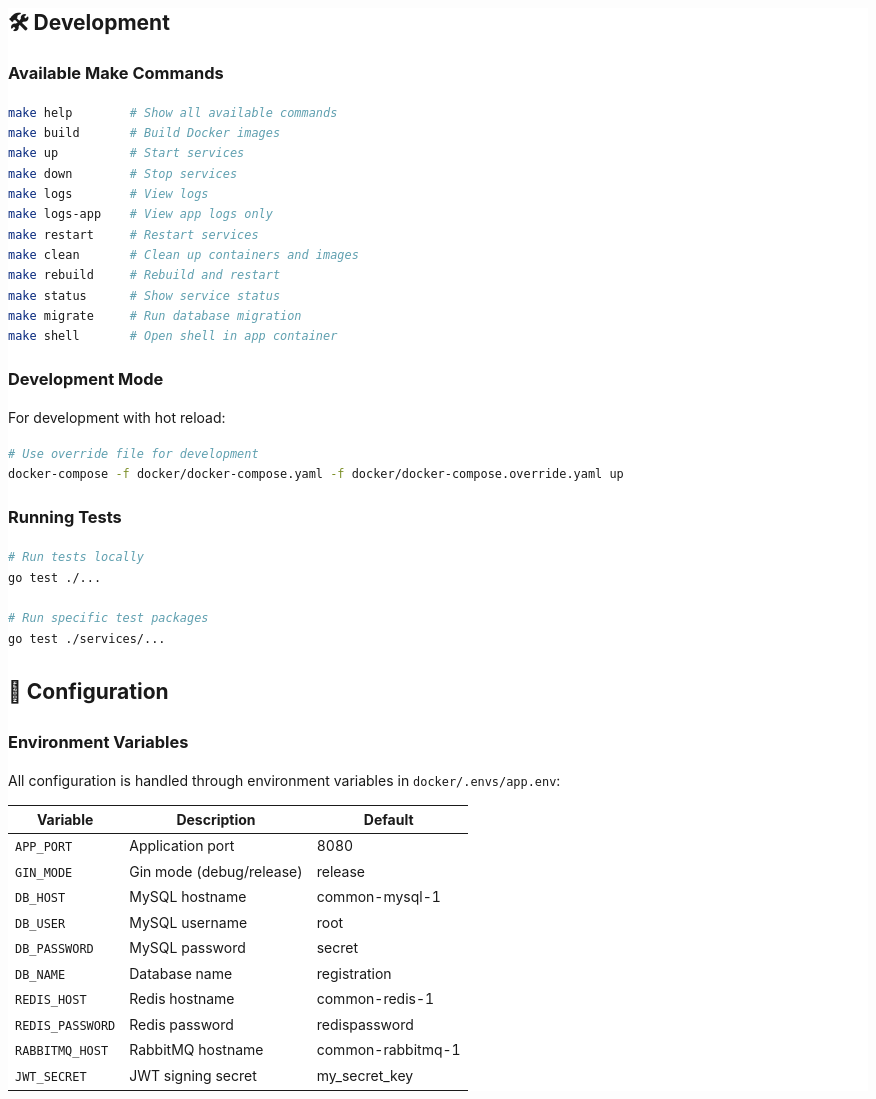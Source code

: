 ## 🛠️ Development

### Available Make Commands

```bash
make help        # Show all available commands
make build       # Build Docker images
make up          # Start services
make down        # Stop services
make logs        # View logs
make logs-app    # View app logs only
make restart     # Restart services
make clean       # Clean up containers and images
make rebuild     # Rebuild and restart
make status      # Show service status
make migrate     # Run database migration
make shell       # Open shell in app container
```

### Development Mode

For development with hot reload:

```bash
# Use override file for development
docker-compose -f docker/docker-compose.yaml -f docker/docker-compose.override.yaml up
```

### Running Tests

```bash
# Run tests locally
go test ./...

# Run specific test packages
go test ./services/...
```

## 🔧 Configuration

### Environment Variables

All configuration is handled through environment variables in `docker/.envs/app.env`:

| Variable         | Description              | Default           |
| ---------------- | ------------------------ | ----------------- |
| `APP_PORT`       | Application port         | 8080              |
| `GIN_MODE`       | Gin mode (debug/release) | release           |
| `DB_HOST`        | MySQL hostname           | common-mysql-1    |
| `DB_USER`        | MySQL username           | root              |
| `DB_PASSWORD`    | MySQL password           | secret            |
| `DB_NAME`        | Database name            | registration      |
| `REDIS_HOST`     | Redis hostname           | common-redis-1    |
| `REDIS_PASSWORD` | Redis password           | redispassword     |
| `RABBITMQ_HOST`  | RabbitMQ hostname        | common-rabbitmq-1 |
| `JWT_SECRET`     | JWT signing secret       | my_secret_key     |
